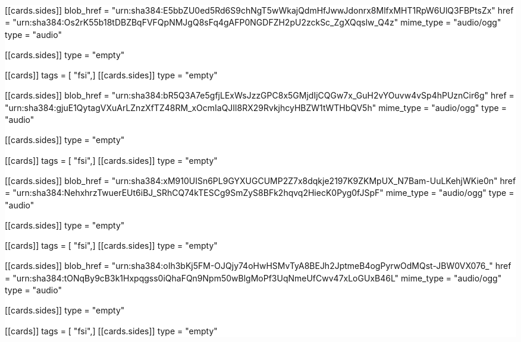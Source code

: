 [[cards.sides]]
blob_href = "urn:sha384:E5bbZU0ed5Rd6S9chNgT5wWkajQdmHfJwwJdonrx8MlfxMHT1RpW6UlQ3FBPtsZx"
href = "urn:sha384:Os2rK55b18tDBZBqFVFQpNMJgQ8sFq4gAFP0NGDFZH2pU2zckSc_ZgXQqslw_Q4z"
mime_type = "audio/ogg"
type = "audio"

[[cards.sides]]
type = "empty"


[[cards]]
tags = [ "fsi",]
[[cards.sides]]
type = "empty"

[[cards.sides]]
blob_href = "urn:sha384:bR5Q3A7e5gfjLExWsJzzGPC8x5GMjdIjCQGw7x_GuH2vYOuvw4vSp4hPUznCir6g"
href = "urn:sha384:gjuE1QytagVXuArLZnzXfTZ48RM_xOcmIaQJIl8RX29RvkjhcyHBZW1tWTHbQV5h"
mime_type = "audio/ogg"
type = "audio"

[[cards.sides]]
type = "empty"


[[cards]]
tags = [ "fsi",]
[[cards.sides]]
type = "empty"

[[cards.sides]]
blob_href = "urn:sha384:xM910UISn6PL9GYXUGCUMP2Z7x8dqkje2197K9ZKMpUX_N7Bam-UuLKehjWKie0n"
href = "urn:sha384:NehxhrzTwuerEUt6iBJ_SRhCQ74kTESCg9SmZyS8BFk2hqvq2HiecK0Pyg0fJSpF"
mime_type = "audio/ogg"
type = "audio"

[[cards.sides]]
type = "empty"


[[cards]]
tags = [ "fsi",]
[[cards.sides]]
type = "empty"

[[cards.sides]]
blob_href = "urn:sha384:oIh3bKj5FM-OJQjy74oHwHSMvTyA8BEJh2JptmeB4ogPyrwOdMQst-JBW0VX076_"
href = "urn:sha384:tONqBy9cB3k1Hxpqgss0iQhaFQn9Npm50wBlgMoPf3UqNmeUfCwv47xLoGUxB46L"
mime_type = "audio/ogg"
type = "audio"

[[cards.sides]]
type = "empty"


[[cards]]
tags = [ "fsi",]
[[cards.sides]]
type = "empty"

